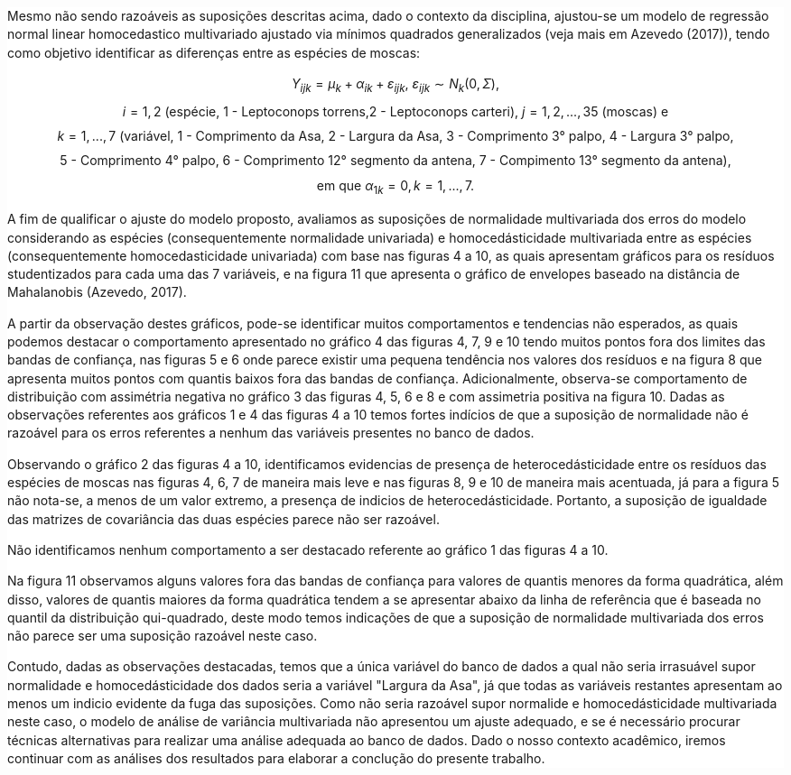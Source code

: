 
Mesmo não sendo razoáveis as suposições descritas acima, dado o contexto da disciplina, ajustou-se um modelo de regressão normal linear homocedastico multivariado ajustado via mínimos quadrados generalizados (veja mais em Azevedo (2017)), tendo como objetivo identificar as diferenças entre as espécies de moscas:

$$ Y_{ijk} = \mu_k + \alpha_{ik} + \varepsilon_{ijk},\  \varepsilon_{ijk} \sim N_k(0,\Sigma),
$$ $$ i = 1,2 \textrm{ (espécie, 1 - Leptoconops torrens,2 - Leptoconops carteri)} ,\ j = 1,2,...,35\ \textrm{(moscas) e }
$$ $$ k = 1,...,7 \ \textrm{(variável, 1 - Comprimento da Asa, 2 - Largura da Asa, 3 - Comprimento 3° palpo, 4 - Largura 3° palpo, } 
$$ $$ \textrm{5 - Comprimento 4° palpo, 6 - Comprimento 12° segmento da antena, 7 - Compimento 13° segmento da antena),}
$$ $$ \textrm{em que } \alpha_{1k} = 0, k = 1,...,7. $$





A fim de qualificar o ajuste do modelo proposto, avaliamos as suposições de normalidade multivariada dos erros do modelo considerando as espécies (consequentemente normalidade univariada) e homocedásticidade multivariada entre as espécies (consequentemente homocedasticidade univariada) com base nas figuras 4 a 10, as quais apresentam gráficos para os resíduos studentizados para cada uma das 7 variáveis, e na figura 11 que apresenta o gráfico de envelopes baseado na distância de Mahalanobis (Azevedo, 2017). 

A partir da observação destes gráficos, pode-se identificar muitos comportamentos e tendencias não esperados, as quais podemos destacar o comportamento apresentado no gráfico 4 das figuras 4, 7, 9 e 10 tendo muitos pontos fora dos limites das bandas de confiança, nas figuras 5 e 6 onde parece existir uma pequena tendência nos valores dos resíduos e na figura 8 que apresenta muitos pontos com quantis baixos fora das bandas de confiança. Adicionalmente, observa-se comportamento de distribuição com assimétria negativa no gráfico 3 das figuras 4, 5, 6 e 8 e com assimetria positiva na figura 10. Dadas as observações referentes aos gráficos 1 e 4 das figuras 4 a 10 temos fortes indícios de que a suposição de normalidade não é razoável para os erros referentes a nenhum das variáveis presentes no banco de dados.

Observando o gráfico 2 das figuras 4 a 10, identificamos evidencias de presença de heterocedásticidade entre os resíduos das espécies de moscas nas figuras 4, 6, 7 de maneira mais leve e nas figuras 8, 9 e 10 de maneira mais acentuada, já para a figura 5 não nota-se, a menos de um valor extremo, a presença de indicios de heterocedásticidade. Portanto, a suposição de igualdade das matrizes de covariância das duas espécies parece não ser razoável.

Não identificamos nenhum comportamento a ser destacado referente ao gráfico 1 das figuras 4 a 10.

Na figura 11 observamos alguns valores fora das bandas de confiança para valores de quantis menores da forma quadrática, além disso, valores de quantis maiores da forma quadrática tendem a se apresentar abaixo da linha de referência que é baseada no quantil da distribuição qui-quadrado, deste modo temos indicações de que a suposição de normalidade multivariada dos erros não parece ser uma suposição razoável neste caso.

Contudo, dadas as observações destacadas, temos que a única variável do banco de dados a qual não seria irrasuável supor normalidade e homocedásticidade dos dados seria a variável "Largura da Asa", já que todas as variáveis restantes apresentam ao menos um indicio evidente da fuga das suposições. 
Como não seria razoável supor normalide e homocedásticidade multivariada neste caso, o modelo de análise de variância multivariada não apresentou um ajuste adequado, e se é necessário procurar técnicas alternativas para realizar uma análise adequada ao banco de dados. Dado o nosso contexto acadêmico, iremos continuar com as análises dos resultados para elaborar a conclução do presente trabalho.
